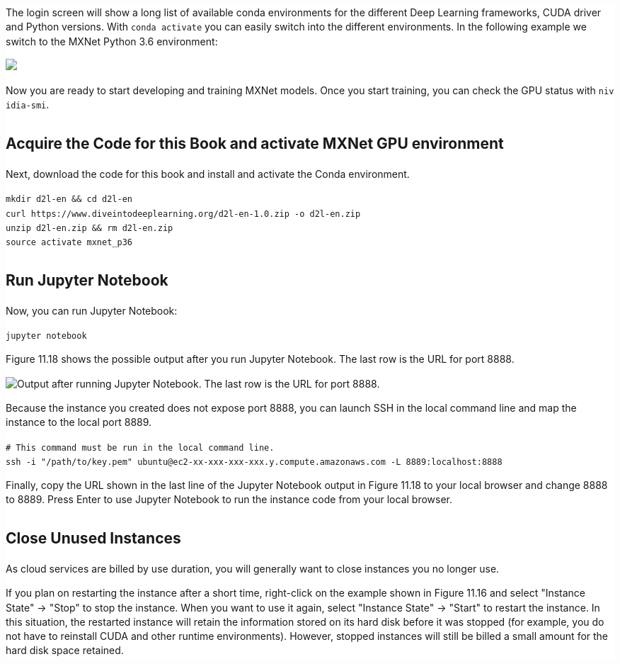 The login screen will show a long list of available conda environments for the different Deep Learning frameworks, CUDA driver and Python versions. With ```conda activate``` you can easily switch into the different environments. In the following example we switch to the MXNet Python 3.6 environment:

<img src="https://raw.githubusercontent.com/NRauschmayr/d2l-en/aws_updated/img/mxnet.png" width="400"/> 

Now you are ready to start developing and training MXNet models. Once you start training, you can check the GPU status with ```nividia-smi```.

## Acquire the Code for this Book and activate MXNet GPU environment

Next, download the code for this book and install and activate the Conda environment.

```
mkdir d2l-en && cd d2l-en
curl https://www.diveintodeeplearning.org/d2l-en-1.0.zip -o d2l-en.zip
unzip d2l-en.zip && rm d2l-en.zip
source activate mxnet_p36 
```

## Run Jupyter Notebook

Now, you can run Jupyter Notebook:

```
jupyter notebook
```

Figure 11.18 shows the possible output after you run Jupyter Notebook. The last row is the URL for port 8888.

![ Output after running Jupyter Notebook. The last row is the URL for port 8888. ](../img/jupyter.png)

Because the instance you created does not expose port 8888, you can launch SSH in the local command line and map the instance to the local port 8889.
 
```
# This command must be run in the local command line.
ssh -i "/path/to/key.pem" ubuntu@ec2-xx-xxx-xxx-xxx.y.compute.amazonaws.com -L 8889:localhost:8888
```

Finally, copy the URL shown in the last line of the Jupyter Notebook output in Figure 11.18 to your local browser and change 8888 to 8889. Press Enter to use Jupyter Notebook to run the instance code from your local browser.

## Close Unused Instances

As cloud services are billed by use duration, you will generally want to close instances you no longer use.

If you plan on restarting the instance after a short time, right-click on the example shown in Figure 11.16 and select "Instance State" $\rightarrow$ "Stop" to stop the instance. When you want to use it again, select "Instance State" $\rightarrow$ "Start" to restart the instance. In this situation, the restarted instance will retain the information stored on its hard disk before it was stopped (for example, you do not have to reinstall CUDA and other runtime environments). However, stopped instances will still be billed a small amount for the hard disk space retained.

